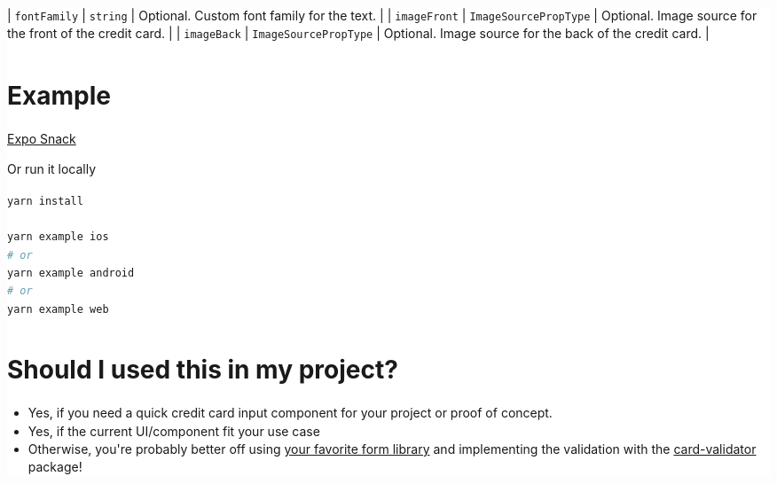 | `fontFamily`      | `string`                                                  | Optional. Custom font family for the text.                      |
| `imageFront`      | `ImageSourcePropType`                                     | Optional. Image source for the front of the credit card.        |
| `imageBack`       | `ImageSourcePropType`                                     | Optional. Image source for the back of the credit card.         |

# Example

[Expo Snack](https://snack.expo.io/@sbycrosz/react-native-credit-card-example)

Or run it locally 

```bash
yarn install

yarn example ios
# or
yarn example android
# or
yarn example web
```

# Should I used this in my project?

- Yes, if you need a quick credit card input component for your project or proof of concept.
- Yes, if the current UI/component fit your use case
- Otherwise, you're probably better off using [your favorite form library](https://react-hook-form.com/) and implementing the validation with the [card-validator](https://www.npmjs.com/package/card-validator) package!

